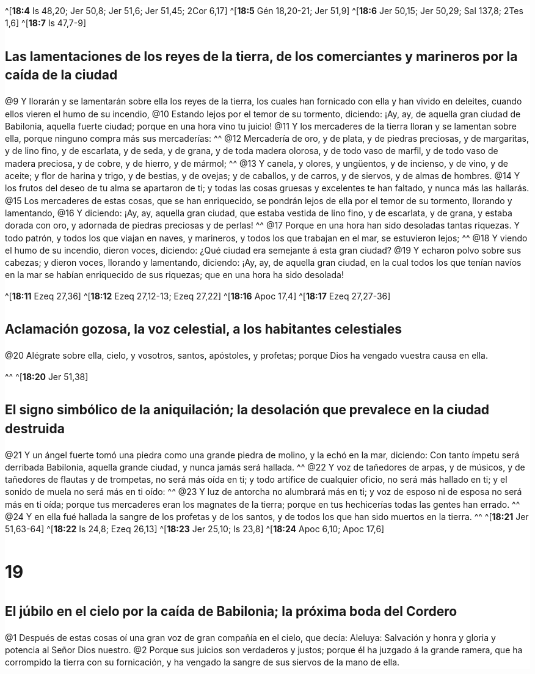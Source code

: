 ^[**18:4** Is 48,20; Jer 50,8; Jer 51,6; Jer 51,45; 2Cor 6,17] ^[**18:5** Gén 18,20-21; Jer 51,9] ^[**18:6** Jer 50,15; Jer 50,29; Sal 137,8; 2Tes 1,6] ^[**18:7** Is 47,7-9]

## Las lamentaciones de los reyes de la tierra, de los comerciantes y marineros por la caída de la ciudad
@9 Y llorarán y se lamentarán sobre ella los reyes de la tierra, los cuales han fornicado con ella y han vivido en deleites, cuando ellos vieren el humo de su incendio, @10 Estando lejos por el temor de su tormento, diciendo: ¡Ay, ay, de aquella gran ciudad de Babilonia, aquella fuerte ciudad; porque en una hora vino tu juicio! @11 Y los mercaderes de la tierra lloran y se lamentan sobre ella, porque ninguno compra más sus mercaderías: ^^ @12 Mercadería de oro, y de plata, y de piedras preciosas, y de margaritas, y de lino fino, y de escarlata, y de seda, y de grana, y de toda madera olorosa, y de todo vaso de marfil, y de todo vaso de madera preciosa, y de cobre, y de hierro, y de mármol; ^^ @13 Y canela, y olores, y ungüentos, y de incienso, y de vino, y de aceite; y flor de harina y trigo, y de bestias, y de ovejas; y de caballos, y de carros, y de siervos, y de almas de hombres. @14 Y los frutos del deseo de tu alma se apartaron de ti; y todas las cosas gruesas y excelentes te han faltado, y nunca más las hallarás. @15 Los mercaderes de estas cosas, que se han enriquecido, se pondrán lejos de ella por el temor de su tormento, llorando y lamentando, @16 Y diciendo: ¡Ay, ay, aquella gran ciudad, que estaba vestida de lino fino, y de escarlata, y de grana, y estaba dorada con oro, y adornada de piedras preciosas y de perlas! ^^ @17 Porque en una hora han sido desoladas tantas riquezas. Y todo patrón, y todos los que viajan en naves, y marineros, y todos los que trabajan en el mar, se estuvieron lejos; ^^ @18 Y viendo el humo de su incendio, dieron voces, diciendo: ¿Qué ciudad era semejante á esta gran ciudad? @19 Y echaron polvo sobre sus cabezas; y dieron voces, llorando y lamentando, diciendo: ¡Ay, ay, de aquella gran ciudad, en la cual todos los que tenían navíos en la mar se habían enriquecido de sus riquezas; que en una hora ha sido desolada! 

^[**18:11** Ezeq 27,36] ^[**18:12** Ezeq 27,12-13; Ezeq 27,22] ^[**18:16** Apoc 17,4] ^[**18:17** Ezeq 27,27-36]

## Aclamación gozosa, la voz celestial, a los habitantes celestiales
@20 Alégrate sobre ella, cielo, y vosotros, santos, apóstoles, y profetas; porque Dios ha vengado vuestra causa en ella. 

^^ 
^[**18:20** Jer 51,38]

## El signo simbólico de la aniquilación; la desolación que prevalece en la ciudad destruida
@21 Y un ángel fuerte tomó una piedra como una grande piedra de molino, y la echó en la mar, diciendo: Con tanto ímpetu será derribada Babilonia, aquella grande ciudad, y nunca jamás será hallada. ^^ @22 Y voz de tañedores de arpas, y de músicos, y de tañedores de flautas y de trompetas, no será más oída en ti; y todo artífice de cualquier oficio, no será más hallado en ti; y el sonido de muela no será más en ti oído: ^^ @23 Y luz de antorcha no alumbrará más en ti; y voz de esposo ni de esposa no será más en ti oída; porque tus mercaderes eran los magnates de la tierra; porque en tus hechicerías todas las gentes han errado. ^^ @24 Y en ella fué hallada la sangre de los profetas y de los santos, y de todos los que han sido muertos en la tierra. ^^ 
^[**18:21** Jer 51,63-64] ^[**18:22** Is 24,8; Ezeq 26,13] ^[**18:23** Jer 25,10; Is 23,8] ^[**18:24** Apoc 6,10; Apoc 17,6] 

# 19 
## El júbilo en el cielo por la caída de Babilonia; la próxima boda del Cordero
@1 Después de estas cosas oí una gran voz de gran compañía en el cielo, que decía: Aleluya: Salvación y honra y gloria y potencia al Señor Dios nuestro. @2 Porque sus juicios son verdaderos y justos; porque él ha juzgado á la grande ramera, que ha corrompido la tierra con su fornicación, y ha vengado la sangre de sus siervos de la mano de ella. 
